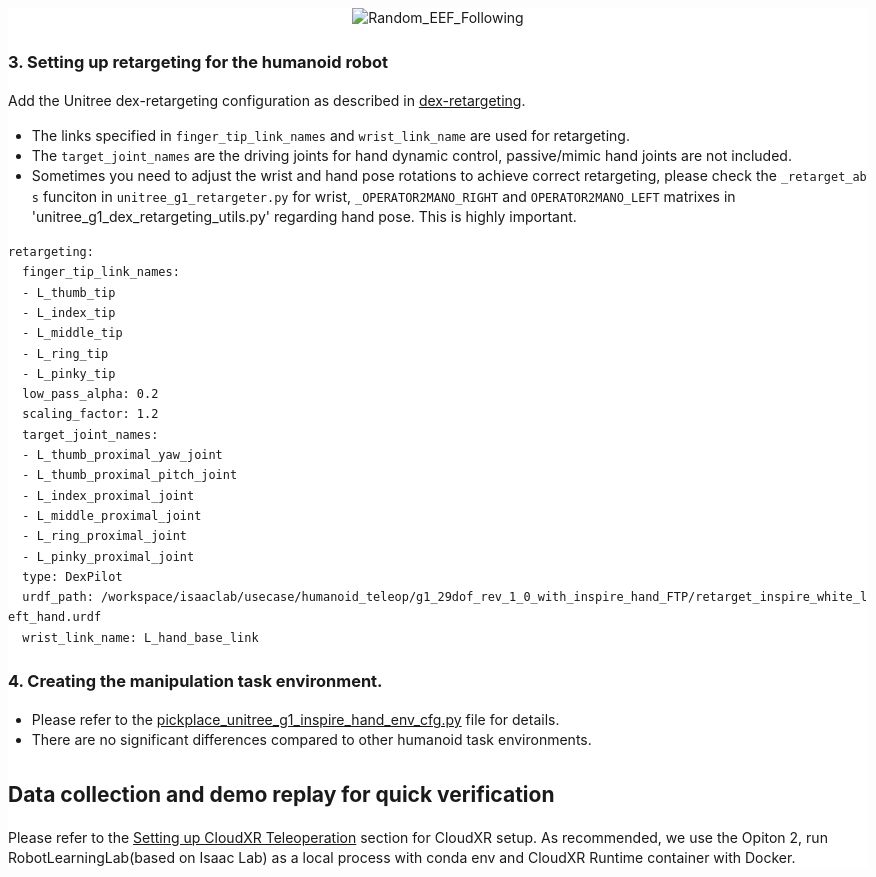 <div align="center">
  <img src="../../../../../../docs/source/_static/teleop/Random_EEF_Following.gif" alt="Random_EEF_Following" width="720">
</div>

### 3. Setting up retargeting for the humanoid robot  
Add the Unitree dex-retargeting configuration as described in [dex-retargeting](../../../../../../source/isaaclab/isaaclab/devices/openxr/retargeters/humanoid/unitree/data/configs/dex-retargeting).  
- The links specified in `finger_tip_link_names` and `wrist_link_name` are used for retargeting.  
- The `target_joint_names` are the driving joints for hand dynamic control, passive/mimic hand joints are not included.  
- Sometimes you need to adjust the wrist and hand pose rotations to  achieve correct retargeting, please check the `_retarget_abs` funciton in `unitree_g1_retargeter.py` for wrist,
`_OPERATOR2MANO_RIGHT` and `OPERATOR2MANO_LEFT` matrixes in 'unitree_g1_dex_retargeting_utils.py' regarding hand pose. This is highly important.
```text
retargeting:
  finger_tip_link_names:
  - L_thumb_tip
  - L_index_tip
  - L_middle_tip
  - L_ring_tip
  - L_pinky_tip
  low_pass_alpha: 0.2
  scaling_factor: 1.2
  target_joint_names:
  - L_thumb_proximal_yaw_joint
  - L_thumb_proximal_pitch_joint
  - L_index_proximal_joint
  - L_middle_proximal_joint
  - L_ring_proximal_joint
  - L_pinky_proximal_joint
  type: DexPilot
  urdf_path: /workspace/isaaclab/usecase/humanoid_teleop/g1_29dof_rev_1_0_with_inspire_hand_FTP/retarget_inspire_white_left_hand.urdf
  wrist_link_name: L_hand_base_link
```

### 4. Creating the manipulation task environment.  
- Please refer to the [pickplace_unitree_g1_inspire_hand_env_cfg.py](../../../../../../source/isaaclab_tasks/isaaclab_tasks/manager_based/manipulation/pick_place/pickplace_unitree_g1_inspire_hand_env_cfg.py) file for details.
- There are no significant differences compared to other humanoid task environments.

## Data collection and demo replay for quick verification
Please refer to the [Setting up CloudXR Teleoperation](https://isaac-sim.github.io/IsaacLab/main/source/how-to/cloudxr_teleoperation.html#cloudxr-teleoperation) 
section for CloudXR setup. As recommended, we use the Opiton 2, run RobotLearningLab(based on Isaac Lab) as a local process with conda env and CloudXR Runtime 
container with Docker.
 